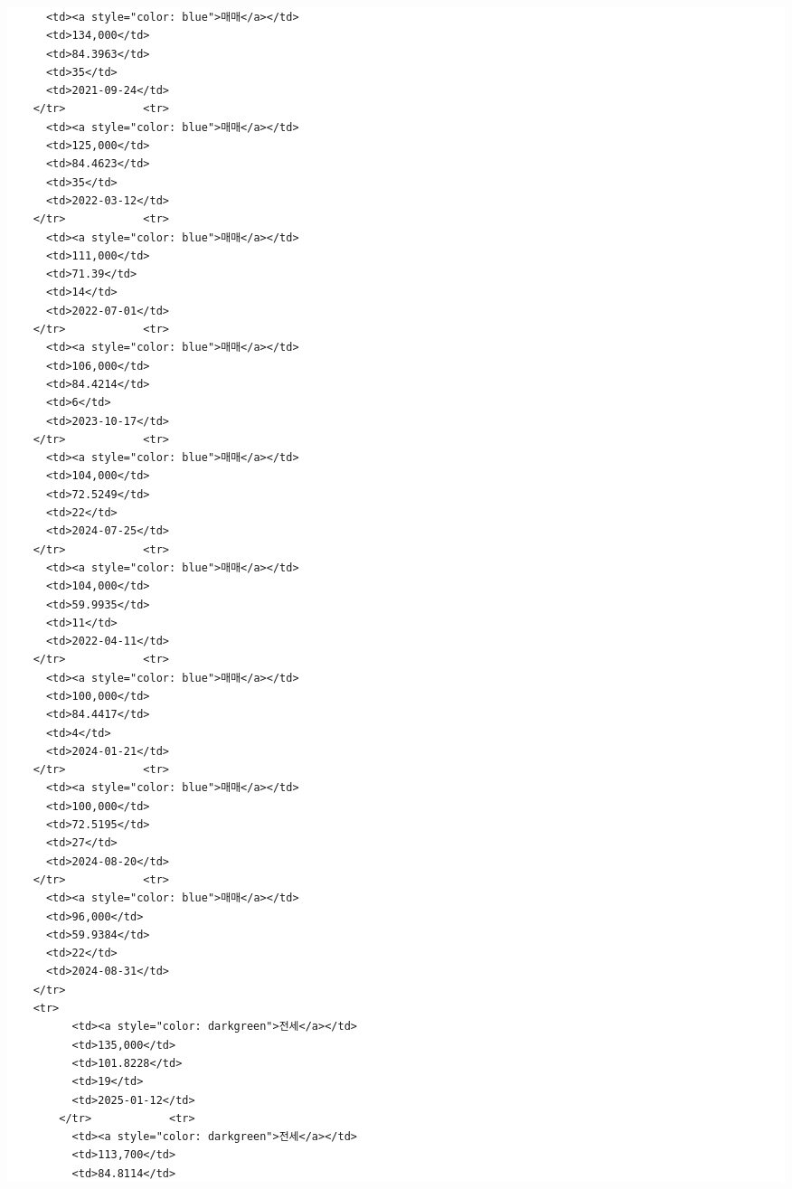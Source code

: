           <td><a style="color: blue">매매</a></td>
          <td>134,000</td>
          <td>84.3963</td>
          <td>35</td>
          <td>2021-09-24</td>
        </tr>            <tr>
          <td><a style="color: blue">매매</a></td>
          <td>125,000</td>
          <td>84.4623</td>
          <td>35</td>
          <td>2022-03-12</td>
        </tr>            <tr>
          <td><a style="color: blue">매매</a></td>
          <td>111,000</td>
          <td>71.39</td>
          <td>14</td>
          <td>2022-07-01</td>
        </tr>            <tr>
          <td><a style="color: blue">매매</a></td>
          <td>106,000</td>
          <td>84.4214</td>
          <td>6</td>
          <td>2023-10-17</td>
        </tr>            <tr>
          <td><a style="color: blue">매매</a></td>
          <td>104,000</td>
          <td>72.5249</td>
          <td>22</td>
          <td>2024-07-25</td>
        </tr>            <tr>
          <td><a style="color: blue">매매</a></td>
          <td>104,000</td>
          <td>59.9935</td>
          <td>11</td>
          <td>2022-04-11</td>
        </tr>            <tr>
          <td><a style="color: blue">매매</a></td>
          <td>100,000</td>
          <td>84.4417</td>
          <td>4</td>
          <td>2024-01-21</td>
        </tr>            <tr>
          <td><a style="color: blue">매매</a></td>
          <td>100,000</td>
          <td>72.5195</td>
          <td>27</td>
          <td>2024-08-20</td>
        </tr>            <tr>
          <td><a style="color: blue">매매</a></td>
          <td>96,000</td>
          <td>59.9384</td>
          <td>22</td>
          <td>2024-08-31</td>
        </tr>        
        <tr>
              <td><a style="color: darkgreen">전세</a></td>
              <td>135,000</td>
              <td>101.8228</td>
              <td>19</td>
              <td>2025-01-12</td>
            </tr>            <tr>
              <td><a style="color: darkgreen">전세</a></td>
              <td>113,700</td>
              <td>84.8114</td>